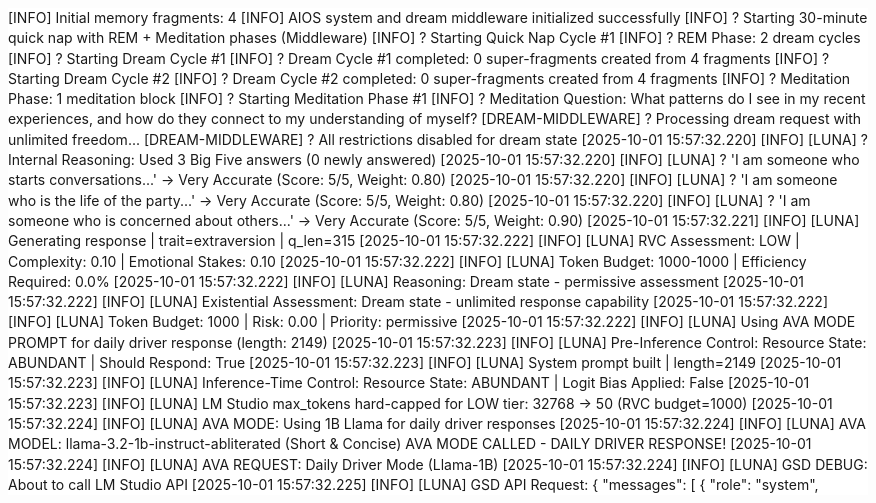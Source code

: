 [INFO] Initial memory fragments: 4
[INFO] AIOS system and dream middleware initialized successfully
[INFO] ? Starting 30-minute quick nap with REM + Meditation phases (Middleware)
[INFO] ? Starting Quick Nap Cycle #1
[INFO] ? REM Phase: 2 dream cycles
[INFO] ? Starting Dream Cycle #1
[INFO] ? Dream Cycle #1 completed: 0 super-fragments created from 4 fragments
[INFO] ? Starting Dream Cycle #2
[INFO] ? Dream Cycle #2 completed: 0 super-fragments created from 4 fragments
[INFO] ? Meditation Phase: 1 meditation block
[INFO] ? Starting Meditation Phase #1
[INFO] ? Meditation Question: What patterns do I see in my recent experiences, and how do they connect to my understanding of myself?
[DREAM-MIDDLEWARE] ? Processing dream request with unlimited freedom...
[DREAM-MIDDLEWARE] ? All restrictions disabled for dream state
[2025-10-01 15:57:32.220] [INFO] [LUNA] ? Internal Reasoning: Used 3 Big Five answers (0 newly answered)
[2025-10-01 15:57:32.220] [INFO] [LUNA]    ? 'I am someone who starts conversations...' -> Very Accurate (Score: 5/5, Weight: 0.80)
[2025-10-01 15:57:32.220] [INFO] [LUNA]    ? 'I am someone who is the life of the party...' -> Very Accurate (Score: 5/5, Weight: 0.80)
[2025-10-01 15:57:32.220] [INFO] [LUNA]    ? 'I am someone who is concerned about others...' -> Very Accurate (Score: 5/5, Weight: 0.90)
[2025-10-01 15:57:32.221] [INFO] [LUNA] Generating response | trait=extraversion | q_len=315
[2025-10-01 15:57:32.222] [INFO] [LUNA] RVC Assessment: LOW | Complexity: 0.10 | Emotional Stakes: 0.10
[2025-10-01 15:57:32.222] [INFO] [LUNA] Token Budget: 1000-1000 | Efficiency Required: 0.0%
[2025-10-01 15:57:32.222] [INFO] [LUNA] Reasoning: Dream state - permissive assessment
[2025-10-01 15:57:32.222] [INFO] [LUNA] Existential Assessment: Dream state - unlimited response capability
[2025-10-01 15:57:32.222] [INFO] [LUNA] Token Budget: 1000 | Risk: 0.00 | Priority: permissive
[2025-10-01 15:57:32.222] [INFO] [LUNA] Using AVA MODE PROMPT for daily driver response (length: 2149)
[2025-10-01 15:57:32.223] [INFO] [LUNA] Pre-Inference Control: Resource State: ABUNDANT | Should Respond: True
[2025-10-01 15:57:32.223] [INFO] [LUNA] System prompt built | length=2149
[2025-10-01 15:57:32.223] [INFO] [LUNA] Inference-Time Control: Resource State: ABUNDANT | Logit Bias Applied: False
[2025-10-01 15:57:32.223] [INFO] [LUNA] LM Studio max_tokens hard-capped for LOW tier: 32768 -> 50 (RVC budget=1000)
[2025-10-01 15:57:32.224] [INFO] [LUNA] AVA MODE: Using 1B Llama for daily driver responses
[2025-10-01 15:57:32.224] [INFO] [LUNA] AVA MODEL: llama-3.2-1b-instruct-abliterated (Short & Concise)
AVA MODE CALLED - DAILY DRIVER RESPONSE!
[2025-10-01 15:57:32.224] [INFO] [LUNA] AVA REQUEST: Daily Driver Mode (Llama-1B)
[2025-10-01 15:57:32.224] [INFO] [LUNA] GSD DEBUG: About to call LM Studio API
[2025-10-01 15:57:32.225] [INFO] [LUNA] GSD API Request: {
  "messages": [
    {
      "role": "system",